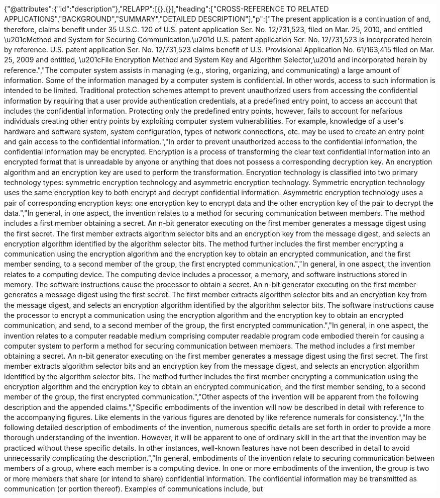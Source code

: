 {"@attributes":{"id":"description"},"RELAPP":[{},{}],"heading":["CROSS-REFERENCE TO RELATED APPLICATIONS","BACKGROUND","SUMMARY","DETAILED DESCRIPTION"],"p":["The present application is a continuation of and, therefore, claims benefit under 35 U.S.C. 120 of U.S. patent application Ser. No. 12\/731,523, filed on Mar. 25, 2010, and entitled \u201cMethod and System for Securing Communication.\u201d U.S. patent application Ser. No. 12\/731,523 is incorporated herein by reference. U.S. patent application Ser. No. 12\/731,523 claims benefit of U.S. Provisional Application No. 61\/163,415 filed on Mar. 25, 2009 and entitled, \u201cFile Encryption Method and System Key and Algorithm Selector,\u201d and incorporated herein by reference.","The computer system assists in managing (e.g., storing, organizing, and communicating) a large amount of information. Some of the information managed by a computer system is confidential. In other words, access to such information is intended to be limited. Traditional protection schemes attempt to prevent unauthorized users from accessing the confidential information by requiring that a user provide authentication credentials, at a predefined entry point, to access an account that includes the confidential information. Protecting only the predefined entry points, however, fails to account for nefarious individuals creating other entry points by exploiting computer system vulnerabilities. For example, knowledge of a user's hardware and software system, system configuration, types of network connections, etc. may be used to create an entry point and gain access to the confidential information.","In order to prevent unauthorized access to the confidential information, the confidential information may be encrypted. Encryption is a process of transforming the clear text confidential information into an encrypted format that is unreadable by anyone or anything that does not possess a corresponding decryption key. An encryption algorithm and an encryption key are used to perform the transformation. Encryption technology is classified into two primary technology types: symmetric encryption technology and asymmetric encryption technology. Symmetric encryption technology uses the same encryption key to both encrypt and decrypt confidential information. Asymmetric encryption technology uses a pair of corresponding encryption keys: one encryption key to encrypt data and the other encryption key of the pair to decrypt the data.","In general, in one aspect, the invention relates to a method for securing communication between members. The method includes a first member obtaining a secret. An n-bit generator executing on the first member generates a message digest using the first secret. The first member extracts algorithm selector bits and an encryption key from the message digest, and selects an encryption algorithm identified by the algorithm selector bits. The method further includes the first member encrypting a communication using the encryption algorithm and the encryption key to obtain an encrypted communication, and the first member sending, to a second member of the group, the first encrypted communication.","In general, in one aspect, the invention relates to a computing device. The computing device includes a processor, a memory, and software instructions stored in memory. The software instructions cause the processor to obtain a secret. An n-bit generator executing on the first member generates a message digest using the first secret. The first member extracts algorithm selector bits and an encryption key from the message digest, and selects an encryption algorithm identified by the algorithm selector bits. The software instructions cause the processor to encrypt a communication using the encryption algorithm and the encryption key to obtain an encrypted communication, and send, to a second member of the group, the first encrypted communication.","In general, in one aspect, the invention relates to a computer readable medium comprising computer readable program code embodied therein for causing a computer system to perform a method for securing communication between members. The method includes a first member obtaining a secret. An n-bit generator executing on the first member generates a message digest using the first secret. The first member extracts algorithm selector bits and an encryption key from the message digest, and selects an encryption algorithm identified by the algorithm selector bits. The method further includes the first member encrypting a communication using the encryption algorithm and the encryption key to obtain an encrypted communication, and the first member sending, to a second member of the group, the first encrypted communication.","Other aspects of the invention will be apparent from the following description and the appended claims.","Specific embodiments of the invention will now be described in detail with reference to the accompanying figures. Like elements in the various figures are denoted by like reference numerals for consistency.","In the following detailed description of embodiments of the invention, numerous specific details are set forth in order to provide a more thorough understanding of the invention. However, it will be apparent to one of ordinary skill in the art that the invention may be practiced without these specific details. In other instances, well-known features have not been described in detail to avoid unnecessarily complicating the description.","In general, embodiments of the invention relate to securing communication between members of a group, where each member is a computing device. In one or more embodiments of the invention, the group is two or more members that share (or intend to share) confidential information. The confidential information may be transmitted as communication (or portion thereof). Examples of communications include, but